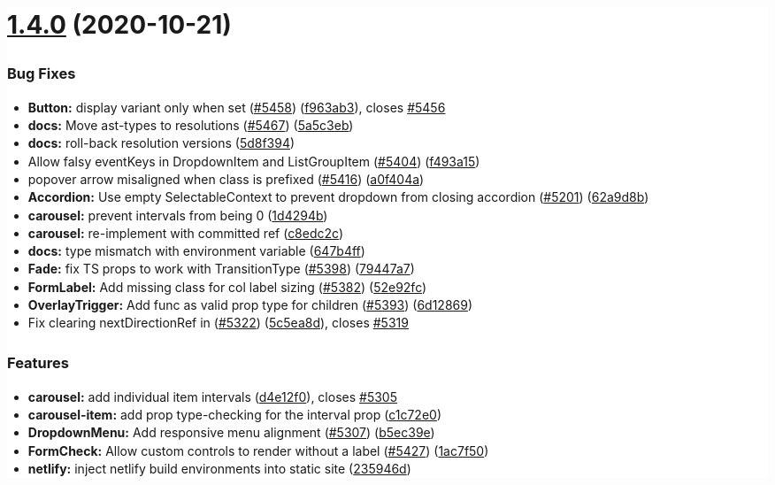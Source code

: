 



# [1.4.0](https://github.com/react-bootstrap/react-bootstrap/compare/v1.3.0...v1.4.0) (2020-10-21)


### Bug Fixes

* **Button:** display variant only when set ([#5458](https://github.com/react-bootstrap/react-bootstrap/issues/5458)) ([f963ab3](https://github.com/react-bootstrap/react-bootstrap/commit/f963ab39fe52b3d4c4d04360e26b2159c2b2b3c7)), closes [#5456](https://github.com/react-bootstrap/react-bootstrap/issues/5456)
* **docs:** Move ast-types to resolutions ([#5467](https://github.com/react-bootstrap/react-bootstrap/issues/5467)) ([5a5c3eb](https://github.com/react-bootstrap/react-bootstrap/commit/5a5c3eb6dfc42f8a5f4b11e573f5c4288233d602))
* **docs:** roll-back resolution versions ([5d8f394](https://github.com/react-bootstrap/react-bootstrap/commit/5d8f394016fd533af6a66f9bacf4b502bb30177a))
* Allow falsy eventKeys in DropdownItem and ListGroupItem ([#5404](https://github.com/react-bootstrap/react-bootstrap/issues/5404)) ([f493a15](https://github.com/react-bootstrap/react-bootstrap/commit/f493a15027d47898b163d73aa794ca0bc6859b84))
* popover arrow misaligned when class is prefixed ([#5416](https://github.com/react-bootstrap/react-bootstrap/issues/5416)) ([a0f404a](https://github.com/react-bootstrap/react-bootstrap/commit/a0f404a397c53341fd168df666408e40634aa791))
* **Accordion:** Use empty SelectableContext to prevent dropdown from closing accordion ([#5201](https://github.com/react-bootstrap/react-bootstrap/issues/5201)) ([62a9d8b](https://github.com/react-bootstrap/react-bootstrap/commit/62a9d8b76fc7244ebb361d2fbbb27315c77d7a81))
* **carousel:** prevent intervals from being 0 ([1d4294b](https://github.com/react-bootstrap/react-bootstrap/commit/1d4294b051c040f6bd222e4e2e19ae0051cb9309))
* **carousel:** re-implement with committed ref ([c8edc2c](https://github.com/react-bootstrap/react-bootstrap/commit/c8edc2cb1b19870740836d1735e312782b954ff8))
* **docs:** type mismatch with environment variable ([647b4ff](https://github.com/react-bootstrap/react-bootstrap/commit/647b4ff68608f14c8e8ca19bf70c7f70dc89d257))
* **Fade:** fix TS props to work with TransitionType ([#5398](https://github.com/react-bootstrap/react-bootstrap/issues/5398)) ([79447a7](https://github.com/react-bootstrap/react-bootstrap/commit/79447a7ede3075701368c8c6e13ef9ef92e60464))
* **FormLabel:** Add missing class for col label sizing ([#5382](https://github.com/react-bootstrap/react-bootstrap/issues/5382)) ([52e92fc](https://github.com/react-bootstrap/react-bootstrap/commit/52e92fc1433562f03fd600aae6147310640bae22))
* **OverlayTrigger:** Add func as valid prop type for children ([#5393](https://github.com/react-bootstrap/react-bootstrap/issues/5393)) ([6d12869](https://github.com/react-bootstrap/react-bootstrap/commit/6d12869ea5e0aa6cfa886c8e0b816e308de0f2ef))
* Fix clearing nextDirectionRef in <Carousel> ([#5322](https://github.com/react-bootstrap/react-bootstrap/issues/5322)) ([5c5ea8d](https://github.com/react-bootstrap/react-bootstrap/commit/5c5ea8d42741bc9ff1570740c8e04864a7bd93d3)), closes [#5319](https://github.com/react-bootstrap/react-bootstrap/issues/5319)


### Features

* **carousel:** add individual item intervals ([d4e12f0](https://github.com/react-bootstrap/react-bootstrap/commit/d4e12f08d0cfe3c6169d0d8642e0d5021f160824)), closes [#5305](https://github.com/react-bootstrap/react-bootstrap/issues/5305)
* **carousel-item:** add prop type-checking for the interval prop ([c1c72e0](https://github.com/react-bootstrap/react-bootstrap/commit/c1c72e0fe8e8b7a843618f5dcfcac90589fdfab6))
* **DropdownMenu:** Add responsive menu alignment ([#5307](https://github.com/react-bootstrap/react-bootstrap/issues/5307)) ([b5ec39e](https://github.com/react-bootstrap/react-bootstrap/commit/b5ec39e25291d165470e4087fc7db857e8c1e005))
* **FormCheck:** Allow custom controls to render without a label ([#5427](https://github.com/react-bootstrap/react-bootstrap/issues/5427)) ([1ac7f50](https://github.com/react-bootstrap/react-bootstrap/commit/1ac7f5071ab81156af72fdac82819332527bb1d6))
* **netlify:** inject netlify build environments into static site ([235946d](https://github.com/react-bootstrap/react-bootstrap/commit/235946de05473006bd3facee5c8b36e8ae8bf0d7))